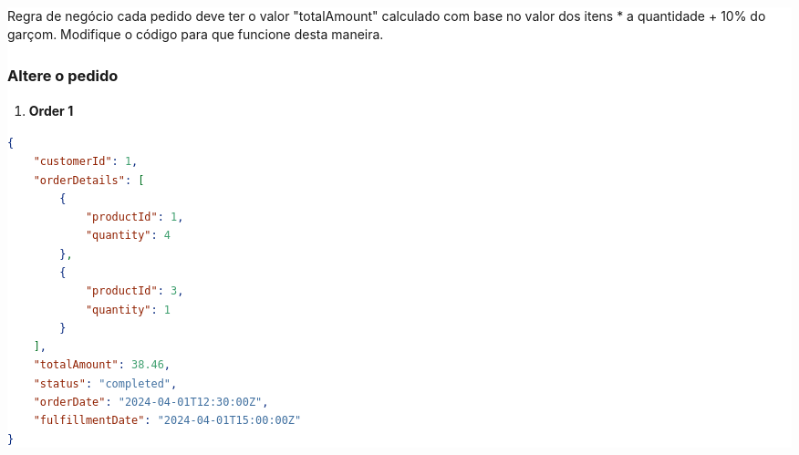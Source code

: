 Regra de negócio cada pedido deve ter o valor "totalAmount" calculado com base no valor dos itens * a quantidade + 10% do garçom.
Modifique o código para que funcione desta maneira.

### Altere o pedido


1. **Order 1**
```json
{
    "customerId": 1,
    "orderDetails": [
        {
            "productId": 1,
            "quantity": 4
        },
        {
            "productId": 3,
            "quantity": 1
        }
    ],
    "totalAmount": 38.46,
    "status": "completed",
    "orderDate": "2024-04-01T12:30:00Z",
    "fulfillmentDate": "2024-04-01T15:00:00Z"
}
```

